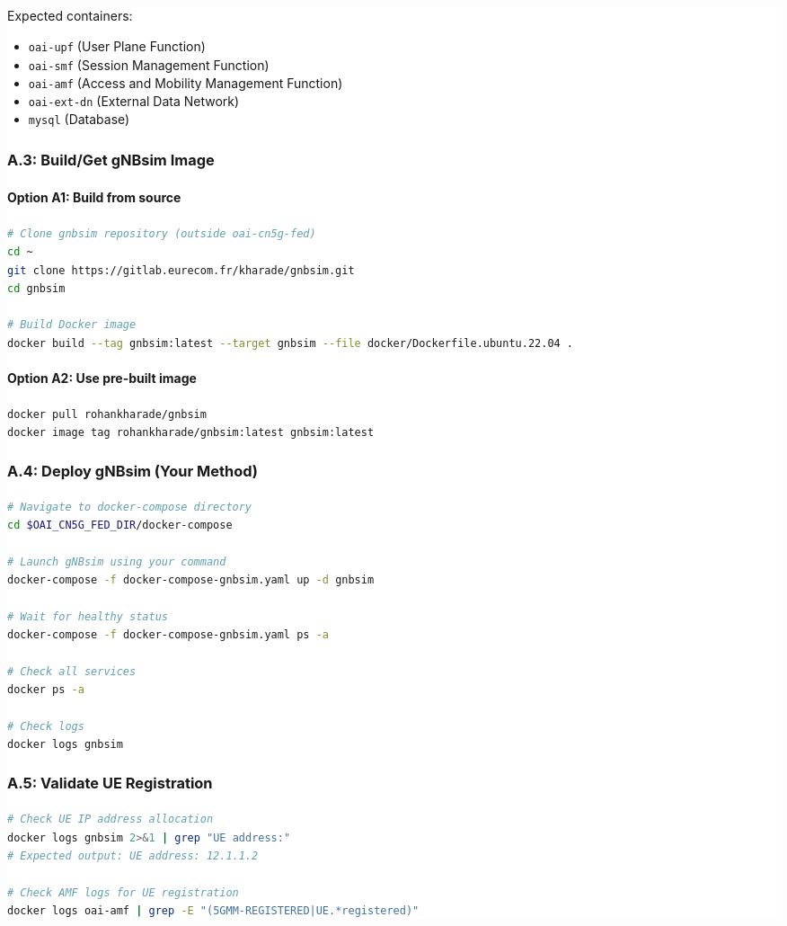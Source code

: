 ```bash
```

Expected containers:
- `oai-upf` (User Plane Function)
- `oai-smf` (Session Management Function)  
- `oai-amf` (Access and Mobility Management Function)
- `oai-ext-dn` (External Data Network)
- `mysql` (Database)

### A.3: Build/Get gNBsim Image

#### Option A1: Build from source
```bash
# Clone gnbsim repository (outside oai-cn5g-fed)
cd ~
git clone https://gitlab.eurecom.fr/kharade/gnbsim.git
cd gnbsim

# Build Docker image
docker build --tag gnbsim:latest --target gnbsim --file docker/Dockerfile.ubuntu.22.04 .
```

#### Option A2: Use pre-built image
```bash
docker pull rohankharade/gnbsim
docker image tag rohankharade/gnbsim:latest gnbsim:latest
```

### A.4: Deploy gNBsim (Your Method)

```bash
# Navigate to docker-compose directory
cd $OAI_CN5G_FED_DIR/docker-compose

# Launch gNBsim using your command
docker-compose -f docker-compose-gnbsim.yaml up -d gnbsim

# Wait for healthy status
docker-compose -f docker-compose-gnbsim.yaml ps -a

# Check all services
docker ps -a

# Check logs
docker logs gnbsim
```

### A.5: Validate UE Registration

```bash
# Check UE IP address allocation
docker logs gnbsim 2>&1 | grep "UE address:"
# Expected output: UE address: 12.1.1.2

# Check AMF logs for UE registration
docker logs oai-amf | grep -E "(5GMM-REGISTERED|UE.*registered)"
```
